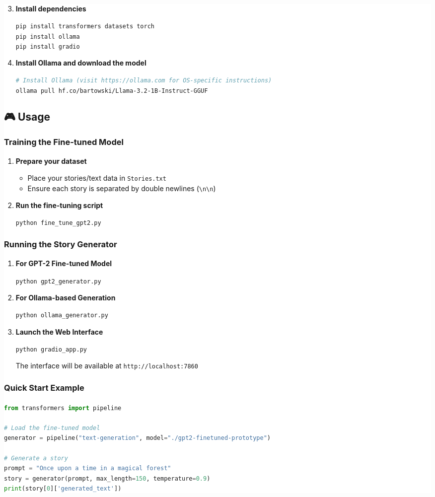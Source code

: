3. **Install dependencies**
   ```bash
   pip install transformers datasets torch
   pip install ollama
   pip install gradio
   ```

4. **Install Ollama and download the model**
   ```bash
   # Install Ollama (visit https://ollama.com for OS-specific instructions)
   ollama pull hf.co/bartowski/Llama-3.2-1B-Instruct-GGUF
   ```

## 🎮 Usage

### Training the Fine-tuned Model

1. **Prepare your dataset**
   - Place your stories/text data in `Stories.txt`
   - Ensure each story is separated by double newlines (`\n\n`)

2. **Run the fine-tuning script**
   ```python
   python fine_tune_gpt2.py
   ```

### Running the Story Generator

1. **For GPT-2 Fine-tuned Model**
   ```python
   python gpt2_generator.py
   ```

2. **For Ollama-based Generation**
   ```python
   python ollama_generator.py
   ```

3. **Launch the Web Interface**
   ```python
   python gradio_app.py
   ```
   
   The interface will be available at `http://localhost:7860`

### Quick Start Example

```python
from transformers import pipeline

# Load the fine-tuned model
generator = pipeline("text-generation", model="./gpt2-finetuned-prototype")

# Generate a story
prompt = "Once upon a time in a magical forest"
story = generator(prompt, max_length=150, temperature=0.9)
print(story[0]['generated_text'])
```
